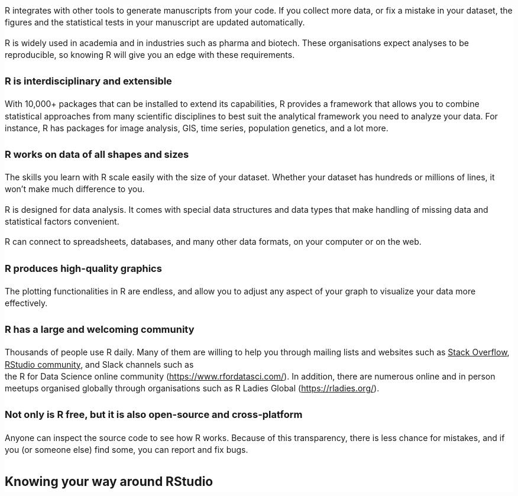 R integrates with other tools to generate manuscripts from your code. If
you collect more data, or fix a mistake in your dataset, the figures and
the statistical tests in your manuscript are updated automatically.

R is widely used in academia and in industries such as pharma and
biotech. These organisations expect analyses to be reproducible, so
knowing R will give you an edge with these requirements.

### R is interdisciplinary and extensible

With 10,000+ packages that can be installed to extend its capabilities,
R provides a framework that allows you to combine statistical approaches
from many scientific disciplines to best suit the analytical framework
you need to analyze your data. For instance, R has packages for image
analysis, GIS, time series, population genetics, and a lot more.

### R works on data of all shapes and sizes

The skills you learn with R scale easily with the size of your dataset.
Whether your dataset has hundreds or millions of lines, it won’t make
much difference to you.

R is designed for data analysis. It comes with special data structures
and data types that make handling of missing data and statistical
factors convenient.

R can connect to spreadsheets, databases, and many other data formats,
on your computer or on the web.

### R produces high-quality graphics

The plotting functionalities in R are endless, and allow you to adjust
any aspect of your graph to visualize your data more effectively.

### R has a large and welcoming community

Thousands of people use R daily. Many of them are willing to help you
through mailing lists and websites such as [Stack
Overflow](https://stackoverflow.com/), [RStudio
community](https://community.rstudio.com/), and Slack channels such as  
the R for Data Science online community
(<https://www.rfordatasci.com/>). In addition, there are numerous online
and in person meetups organised globally through organisations such as R
Ladies Global (<https://rladies.org/>).

### Not only is R free, but it is also open-source and cross-platform

Anyone can inspect the source code to see how R works. Because of this
transparency, there is less chance for mistakes, and if you (or someone
else) find some, you can report and fix bugs.

## Knowing your way around RStudio
